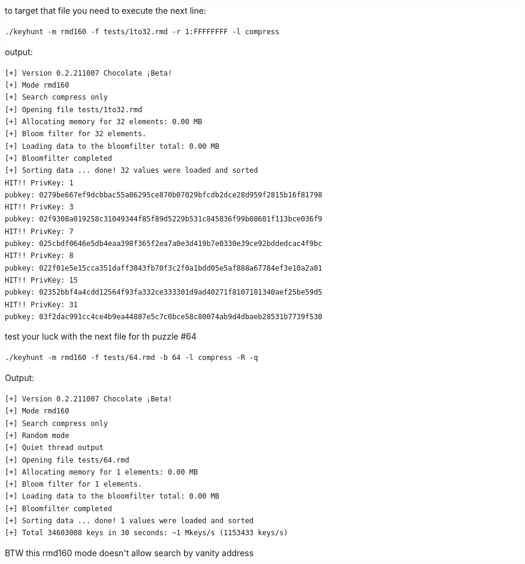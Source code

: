 to target that file you need to execute the next line:

```
./keyhunt -m rmd160 -f tests/1to32.rmd -r 1:FFFFFFFF -l compress
```

output:

```
[+] Version 0.2.211007 Chocolate ¡Beta!
[+] Mode rmd160
[+] Search compress only
[+] Opening file tests/1to32.rmd
[+] Allocating memory for 32 elements: 0.00 MB
[+] Bloom filter for 32 elements.
[+] Loading data to the bloomfilter total: 0.00 MB
[+] Bloomfilter completed
[+] Sorting data ... done! 32 values were loaded and sorted
HIT!! PrivKey: 1
pubkey: 0279be667ef9dcbbac55a06295ce870b07029bfcdb2dce28d959f2815b16f81798
HIT!! PrivKey: 3
pubkey: 02f9308a019258c31049344f85f89d5229b531c845836f99b08601f113bce036f9
HIT!! PrivKey: 7
pubkey: 025cbdf0646e5db4eaa398f365f2ea7a0e3d419b7e0330e39ce92bddedcac4f9bc
HIT!! PrivKey: 8
pubkey: 022f01e5e15cca351daff3843fb70f3c2f0a1bdd05e5af888a67784ef3e10a2a01
HIT!! PrivKey: 15
pubkey: 02352bbf4a4cdd12564f93fa332ce333301d9ad40271f8107181340aef25be59d5
HIT!! PrivKey: 31
pubkey: 03f2dac991cc4ce4b9ea44887e5c7c0bce58c80074ab9d4dbaeb28531b7739f530
```

test your luck with the next file for th puzzle #64


```
./keyhunt -m rmd160 -f tests/64.rmd -b 64 -l compress -R -q
```

Output:

```
[+] Version 0.2.211007 Chocolate ¡Beta!
[+] Mode rmd160
[+] Search compress only
[+] Random mode
[+] Quiet thread output
[+] Opening file tests/64.rmd
[+] Allocating memory for 1 elements: 0.00 MB
[+] Bloom filter for 1 elements.
[+] Loading data to the bloomfilter total: 0.00 MB
[+] Bloomfilter completed
[+] Sorting data ... done! 1 values were loaded and sorted
[+] Total 34603008 keys in 30 seconds: ~1 Mkeys/s (1153433 keys/s)
```

BTW this rmd160 mode doesn't allow search by vanity address
